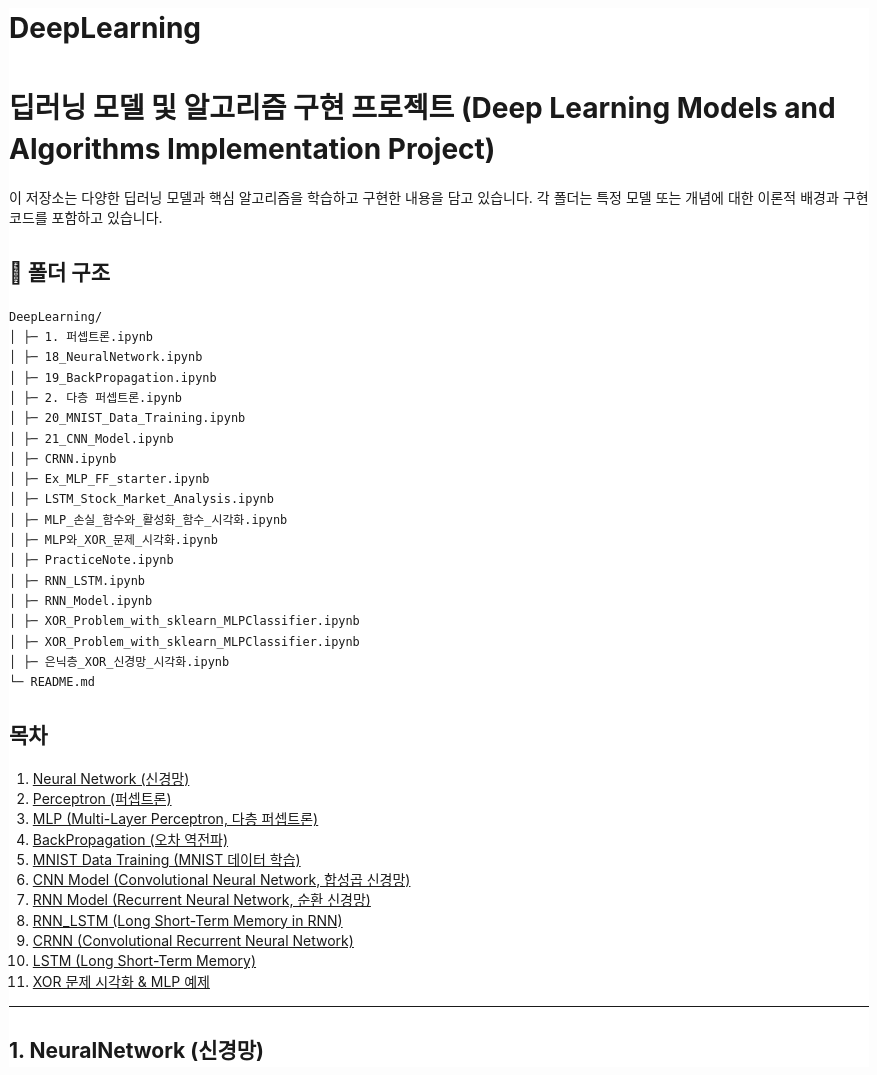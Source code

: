 # DeepLearning
# 딥러닝 모델 및 알고리즘 구현 프로젝트 (Deep Learning Models and Algorithms Implementation Project)

이 저장소는 다양한 딥러닝 모델과 핵심 알고리즘을 학습하고 구현한 내용을 담고 있습니다. 각 폴더는 특정 모델 또는 개념에 대한 이론적 배경과 구현 코드를 포함하고 있습니다.

## 📁 폴더 구조

```
DeepLearning/
│ ├─ 1. 퍼셉트론.ipynb
│ ├─ 18_NeuralNetwork.ipynb
│ ├─ 19_BackPropagation.ipynb
│ ├─ 2. 다층 퍼셉트론.ipynb
│ ├─ 20_MNIST_Data_Training.ipynb
│ ├─ 21_CNN_Model.ipynb
│ ├─ CRNN.ipynb
│ ├─ Ex_MLP_FF_starter.ipynb
│ ├─ LSTM_Stock_Market_Analysis.ipynb
│ ├─ MLP_손실_함수와_활성화_함수_시각화.ipynb
│ ├─ MLP와_XOR_문제_시각화.ipynb
│ ├─ PracticeNote.ipynb
│ ├─ RNN_LSTM.ipynb
│ ├─ RNN_Model.ipynb
│ ├─ XOR_Problem_with_sklearn_MLPClassifier.ipynb
│ ├─ XOR_Problem_with_sklearn_MLPClassifier.ipynb
│ ├─ 은닉층_XOR_신경망_시각화.ipynb
└─ README.md
```

## 목차

1.  [Neural Network (신경망)](#1-neuralnetwork-신경망)
2.  [Perceptron (퍼셉트론)](#2-perceptron-퍼셉트론)
3.  [MLP (Multi-Layer Perceptron, 다층 퍼셉트론)](#3-mlp-multi-layer-perceptron-다층-퍼셉트론)
4.  [BackPropagation (오차 역전파)](#4-backpropagation-오차-역전파)
5.  [MNIST Data Training (MNIST 데이터 학습)](#5-mnist_data_traning-mnist-데이터-학습)
6.  [CNN Model (Convolutional Neural Network, 합성곱 신경망)](#6-cnn_model-convolutional-neural-network-합성곱-신경망)
7.  [RNN Model (Recurrent Neural Network, 순환 신경망)](#7-rnn_model-recurrent-neural-network-순환-신경망)
8.  [RNN_LSTM (Long Short-Term Memory in RNN)](#8-rnn_lstm-long-short-term-memory-in-rnn)
9.  [CRNN (Convolutional Recurrent Neural Network)](#9-crnn-convolutional-recurrent-neural-network)
10.  [LSTM (Long Short-Term Memory)](#10-lstm-long-short-term-memory)
11. [XOR 문제 시각화 & MLP 예제](#11-xor-문제-시각화--mlp-예제)

---

## 1. NeuralNetwork (신경망)
